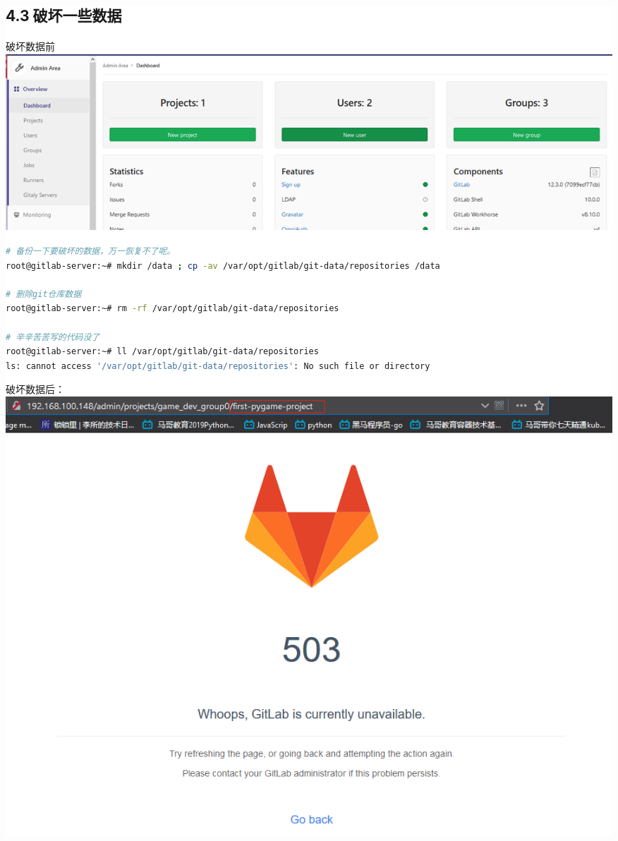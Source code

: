 ## 4.3 破坏一些数据

破坏数据前
![](png/2020-03-08-14-33-21.png)

```bash
# 备份一下要破坏的数据，万一恢复不了呢。
root@gitlab-server:~# mkdir /data ; cp -av /var/opt/gitlab/git-data/repositories /data

# 删除git仓库数据
root@gitlab-server:~# rm -rf /var/opt/gitlab/git-data/repositories

# 辛辛苦苦写的代码没了
root@gitlab-server:~# ll /var/opt/gitlab/git-data/repositories
ls: cannot access '/var/opt/gitlab/git-data/repositories': No such file or directory
```

破坏数据后：
![](png/2020-03-08-14-34-20.png)